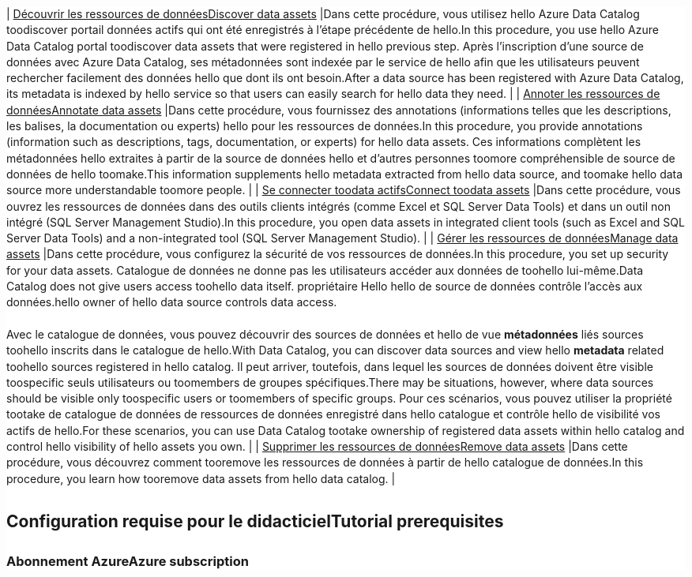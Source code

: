 | [<span data-ttu-id="e6abd-118">Découvrir les ressources de données</span><span class="sxs-lookup"><span data-stu-id="e6abd-118">Discover data assets</span></span>](#discover-data-assets) |<span data-ttu-id="e6abd-119">Dans cette procédure, vous utilisez hello Azure Data Catalog toodiscover portail données actifs qui ont été enregistrés à l’étape précédente de hello.</span><span class="sxs-lookup"><span data-stu-id="e6abd-119">In this procedure, you use hello Azure Data Catalog portal toodiscover data assets that were registered in hello previous step.</span></span> <span data-ttu-id="e6abd-120">Après l’inscription d’une source de données avec Azure Data Catalog, ses métadonnées sont indexée par le service de hello afin que les utilisateurs peuvent rechercher facilement des données hello que dont ils ont besoin.</span><span class="sxs-lookup"><span data-stu-id="e6abd-120">After a data source has been registered with Azure Data Catalog, its metadata is indexed by hello service so that users can easily search for hello data they need.</span></span> |
| [<span data-ttu-id="e6abd-121">Annoter les ressources de données</span><span class="sxs-lookup"><span data-stu-id="e6abd-121">Annotate data assets</span></span>](#annotate-data-assets) |<span data-ttu-id="e6abd-122">Dans cette procédure, vous fournissez des annotations (informations telles que les descriptions, les balises, la documentation ou experts) hello pour les ressources de données.</span><span class="sxs-lookup"><span data-stu-id="e6abd-122">In this procedure, you provide annotations (information such as descriptions, tags, documentation, or experts) for hello data assets.</span></span> <span data-ttu-id="e6abd-123">Ces informations complètent les métadonnées hello extraites à partir de la source de données hello et d’autres personnes toomore compréhensible de source de données de hello toomake.</span><span class="sxs-lookup"><span data-stu-id="e6abd-123">This information supplements hello metadata extracted from hello data source, and toomake hello data source more understandable toomore people.</span></span> |
| [<span data-ttu-id="e6abd-124">Se connecter toodata actifs</span><span class="sxs-lookup"><span data-stu-id="e6abd-124">Connect toodata assets</span></span>](#connect-to-data-assets) |<span data-ttu-id="e6abd-125">Dans cette procédure, vous ouvrez les ressources de données dans des outils clients intégrés (comme Excel et SQL Server Data Tools) et dans un outil non intégré (SQL Server Management Studio).</span><span class="sxs-lookup"><span data-stu-id="e6abd-125">In this procedure, you open data assets in integrated client tools (such as Excel and SQL Server Data Tools) and a non-integrated tool (SQL Server Management Studio).</span></span> |
| [<span data-ttu-id="e6abd-126">Gérer les ressources de données</span><span class="sxs-lookup"><span data-stu-id="e6abd-126">Manage data assets</span></span>](#manage-data-assets) |<span data-ttu-id="e6abd-127">Dans cette procédure, vous configurez la sécurité de vos ressources de données.</span><span class="sxs-lookup"><span data-stu-id="e6abd-127">In this procedure, you set up security for your data assets.</span></span> <span data-ttu-id="e6abd-128">Catalogue de données ne donne pas les utilisateurs accéder aux données de toohello lui-même.</span><span class="sxs-lookup"><span data-stu-id="e6abd-128">Data Catalog does not give users access toohello data itself.</span></span> <span data-ttu-id="e6abd-129">propriétaire Hello hello de source de données contrôle l’accès aux données.</span><span class="sxs-lookup"><span data-stu-id="e6abd-129">hello owner of hello data source controls data access.</span></span> <br/><br/> <span data-ttu-id="e6abd-130">Avec le catalogue de données, vous pouvez découvrir des sources de données et hello de vue **métadonnées** liés sources toohello inscrits dans le catalogue de hello.</span><span class="sxs-lookup"><span data-stu-id="e6abd-130">With Data Catalog, you can discover data sources and view hello **metadata** related toohello sources registered in hello catalog.</span></span> <span data-ttu-id="e6abd-131">Il peut arriver, toutefois, dans lequel les sources de données doivent être visible toospecific seuls utilisateurs ou toomembers de groupes spécifiques.</span><span class="sxs-lookup"><span data-stu-id="e6abd-131">There may be situations, however, where data sources should be visible only toospecific users or toomembers of specific groups.</span></span> <span data-ttu-id="e6abd-132">Pour ces scénarios, vous pouvez utiliser la propriété tootake de catalogue de données de ressources de données enregistré dans hello catalogue et contrôle hello de visibilité vos actifs de hello.</span><span class="sxs-lookup"><span data-stu-id="e6abd-132">For these scenarios, you can use Data Catalog tootake ownership of registered data assets within hello catalog and control hello visibility of hello assets you own.</span></span> |
| [<span data-ttu-id="e6abd-133">Supprimer les ressources de données</span><span class="sxs-lookup"><span data-stu-id="e6abd-133">Remove data assets</span></span>](#remove-data-assets) |<span data-ttu-id="e6abd-134">Dans cette procédure, vous découvrez comment tooremove les ressources de données à partir de hello catalogue de données.</span><span class="sxs-lookup"><span data-stu-id="e6abd-134">In this procedure, you learn how tooremove data assets from hello data catalog.</span></span> |

## <a name="tutorial-prerequisites"></a><span data-ttu-id="e6abd-135">Configuration requise pour le didacticiel</span><span class="sxs-lookup"><span data-stu-id="e6abd-135">Tutorial prerequisites</span></span>
### <a name="azure-subscription"></a><span data-ttu-id="e6abd-136">Abonnement Azure</span><span class="sxs-lookup"><span data-stu-id="e6abd-136">Azure subscription</span></span>